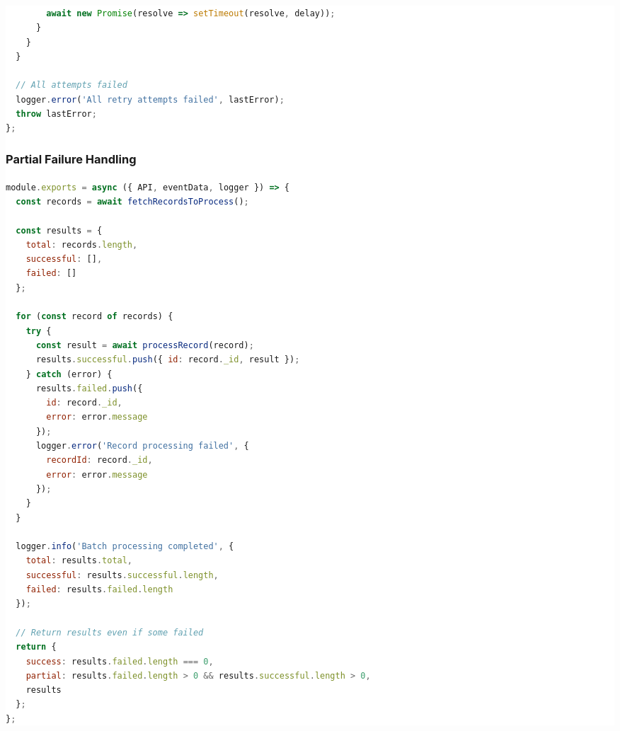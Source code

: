 ```javascript
        await new Promise(resolve => setTimeout(resolve, delay));
      }
    }
  }
  
  // All attempts failed
  logger.error('All retry attempts failed', lastError);
  throw lastError;
};
```

### Partial Failure Handling

```javascript
module.exports = async ({ API, eventData, logger }) => {
  const records = await fetchRecordsToProcess();
  
  const results = {
    total: records.length,
    successful: [],
    failed: []
  };
  
  for (const record of records) {
    try {
      const result = await processRecord(record);
      results.successful.push({ id: record._id, result });
    } catch (error) {
      results.failed.push({
        id: record._id,
        error: error.message
      });
      logger.error('Record processing failed', {
        recordId: record._id,
        error: error.message
      });
    }
  }
  
  logger.info('Batch processing completed', {
    total: results.total,
    successful: results.successful.length,
    failed: results.failed.length
  });
  
  // Return results even if some failed
  return {
    success: results.failed.length === 0,
    partial: results.failed.length > 0 && results.successful.length > 0,
    results
  };
};
```
